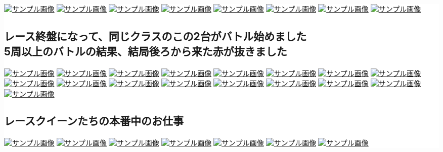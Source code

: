 <a href="20250707_112.JPG" target="_blank"><img src="20250707_112.JPG" alt="サンプル画像" width="900" /></a>
<a href="20250707_113.JPG" target="_blank"><img src="20250707_113.JPG" alt="サンプル画像" width="900" /></a>
<a href="20250707_114.JPG" target="_blank"><img src="20250707_114.JPG" alt="サンプル画像" width="900" /></a>
<a href="20250707_115.JPG" target="_blank"><img src="20250707_115.JPG" alt="サンプル画像" width="900" /></a>
<a href="20250707_116.JPG" target="_blank"><img src="20250707_116.JPG" alt="サンプル画像" width="900" /></a>
<a href="20250707_117.JPG" target="_blank"><img src="20250707_117.JPG" alt="サンプル画像" width="900" /></a>
<a href="20250707_118.JPG" target="_blank"><img src="20250707_118.JPG" alt="サンプル画像" width="900" /></a>
<a href="20250707_119.JPG" target="_blank"><img src="20250707_119.JPG" alt="サンプル画像" width="900" /></a>
    
<h2><span class="yellow">レース終盤になって、同じクラスのこの2台がバトル始めました<br>5周以上のバトルの結果、結局後ろから来た赤が抜きました</span></h2>
<a href="20250707_120.JPG" target="_blank"><img src="20250707_120.JPG" alt="サンプル画像" width="900" /></a>
<a href="20250707_121.JPG" target="_blank"><img src="20250707_121.JPG" alt="サンプル画像" width="900" /></a>
<a href="20250707_122.JPG" target="_blank"><img src="20250707_122.JPG" alt="サンプル画像" width="900" /></a>
<a href="20250707_123.JPG" target="_blank"><img src="20250707_123.JPG" alt="サンプル画像" width="900" /></a>
<a href="20250707_124.JPG" target="_blank"><img src="20250707_124.JPG" alt="サンプル画像" width="900" /></a>
<a href="20250707_125.JPG" target="_blank"><img src="20250707_125.JPG" alt="サンプル画像" width="900" /></a>
<a href="20250707_126.JPG" target="_blank"><img src="20250707_126.JPG" alt="サンプル画像" width="900" /></a>
<a href="20250707_127.JPG" target="_blank"><img src="20250707_127.JPG" alt="サンプル画像" width="900" /></a>
<a href="20250707_128.JPG" target="_blank"><img src="20250707_128.JPG" alt="サンプル画像" width="900" /></a>
<a href="20250707_129.JPG" target="_blank"><img src="20250707_129.JPG" alt="サンプル画像" width="900" /></a>
<a href="20250707_130.JPG" target="_blank"><img src="20250707_130.JPG" alt="サンプル画像" width="900" /></a>
<a href="20250707_131.JPG" target="_blank"><img src="20250707_131.JPG" alt="サンプル画像" width="900" /></a>
<a href="20250707_132.JPG" target="_blank"><img src="20250707_132.JPG" alt="サンプル画像" width="900" /></a>
<a href="20250707_133.JPG" target="_blank"><img src="20250707_133.JPG" alt="サンプル画像" width="900" /></a>
<a href="20250707_134.JPG" target="_blank"><img src="20250707_134.JPG" alt="サンプル画像" width="900" /></a>
<a href="20250707_135.JPG" target="_blank"><img src="20250707_135.JPG" alt="サンプル画像" width="900" /></a>
<a href="20250707_136.JPG" target="_blank"><img src="20250707_136.JPG" alt="サンプル画像" width="900" /></a>
    
<h2><span class="yellow">レースクイーンたちの本番中のお仕事</span></h2>
<a href="20250707_137.JPG" target="_blank"><img src="20250707_137.JPG" alt="サンプル画像" width="900" /></a>
<a href="20250707_138.JPG" target="_blank"><img src="20250707_138.JPG" alt="サンプル画像" width="900" /></a>
<a href="20250707_139.JPG" target="_blank"><img src="20250707_139.JPG" alt="サンプル画像" width="900" /></a>
<a href="20250707_140.JPG" target="_blank"><img src="20250707_140.JPG" alt="サンプル画像" width="900" /></a>
<a href="20250707_141.JPG" target="_blank"><img src="20250707_141.JPG" alt="サンプル画像" width="900" /></a>
<a href="20250707_142.JPG" target="_blank"><img src="20250707_142.JPG" alt="サンプル画像" width="900" /></a>
<a href="20250707_143.JPG" target="_blank"><img src="20250707_143.JPG" alt="サンプル画像" width="900" /></a>
    